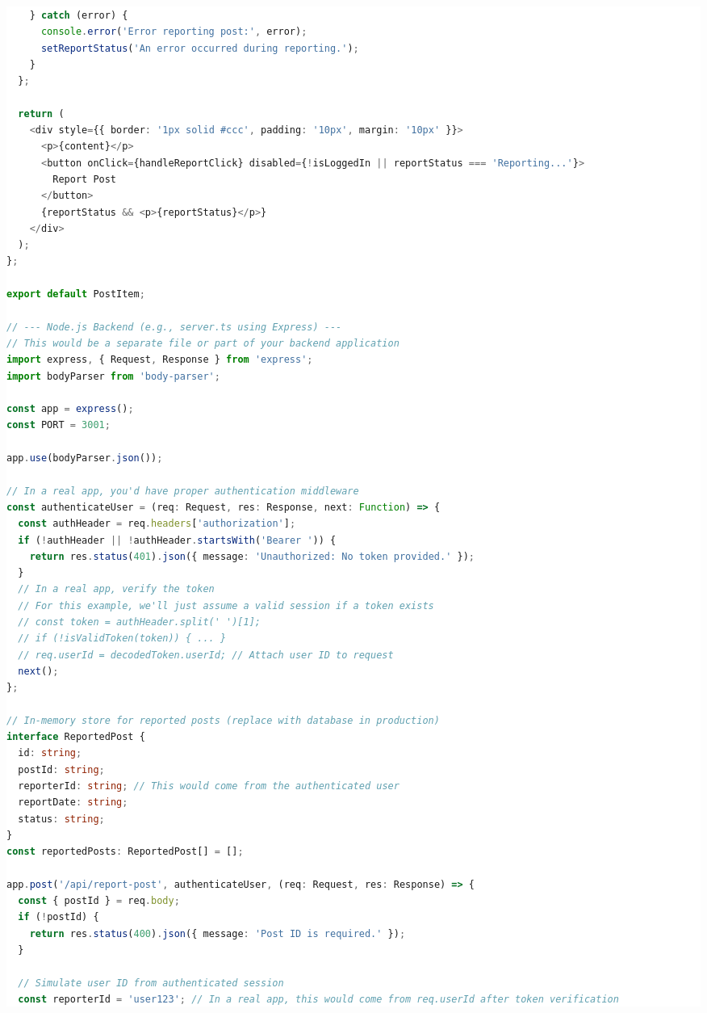 ```typescript
    } catch (error) {
      console.error('Error reporting post:', error);
      setReportStatus('An error occurred during reporting.');
    }
  };

  return (
    <div style={{ border: '1px solid #ccc', padding: '10px', margin: '10px' }}>
      <p>{content}</p>
      <button onClick={handleReportClick} disabled={!isLoggedIn || reportStatus === 'Reporting...'}>
        Report Post
      </button>
      {reportStatus && <p>{reportStatus}</p>}
    </div>
  );
};

export default PostItem;

// --- Node.js Backend (e.g., server.ts using Express) ---
// This would be a separate file or part of your backend application
import express, { Request, Response } from 'express';
import bodyParser from 'body-parser';

const app = express();
const PORT = 3001;

app.use(bodyParser.json());

// In a real app, you'd have proper authentication middleware
const authenticateUser = (req: Request, res: Response, next: Function) => {
  const authHeader = req.headers['authorization'];
  if (!authHeader || !authHeader.startsWith('Bearer ')) {
    return res.status(401).json({ message: 'Unauthorized: No token provided.' });
  }
  // In a real app, verify the token
  // For this example, we'll just assume a valid session if a token exists
  // const token = authHeader.split(' ')[1];
  // if (!isValidToken(token)) { ... }
  // req.userId = decodedToken.userId; // Attach user ID to request
  next();
};

// In-memory store for reported posts (replace with database in production)
interface ReportedPost {
  id: string;
  postId: string;
  reporterId: string; // This would come from the authenticated user
  reportDate: string;
  status: string;
}
const reportedPosts: ReportedPost[] = [];

app.post('/api/report-post', authenticateUser, (req: Request, res: Response) => {
  const { postId } = req.body;
  if (!postId) {
    return res.status(400).json({ message: 'Post ID is required.' });
  }

  // Simulate user ID from authenticated session
  const reporterId = 'user123'; // In a real app, this would come from req.userId after token verification
```

  [key: string]: BlogPost;
  [key: string]: SharedFile;
  [key: string]: PaymentCard;
  [key: string]: CmsPage;
  [key: string]: UserComment;
  [key: string]: MusicTrack;
  [key: string]: UserProfile;
  [key: string]: Task;